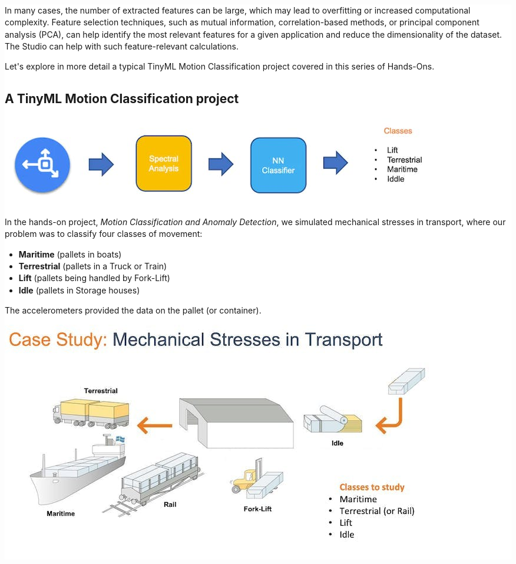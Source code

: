 In many cases, the number of extracted features can be large, which may lead to overfitting or increased computational complexity. Feature selection techniques, such as mutual information, correlation-based methods, or principal component analysis (PCA), can help identify the most relevant features for a given application and reduce the dimensionality of the dataset. The Studio can help with such feature-relevant calculations.

Let's explore in more detail a typical TinyML Motion Classification project covered in this series of Hands-Ons.

## A TinyML Motion Classification project

![](images/jpg/spectral_block.jpeg)

In the hands-on project, *Motion Classification and Anomaly Detection*, we simulated mechanical stresses in transport, where our problem was to classify four classes of movement:

-   **Maritime** (pallets in boats)
-   **Terrestrial** (pallets in a Truck or Train)
-   **Lift** (pallets being handled by Fork-Lift)
-   **Idle** (pallets in Storage houses)

The accelerometers provided the data on the pallet (or container).

![](images/png/case_study.png)

